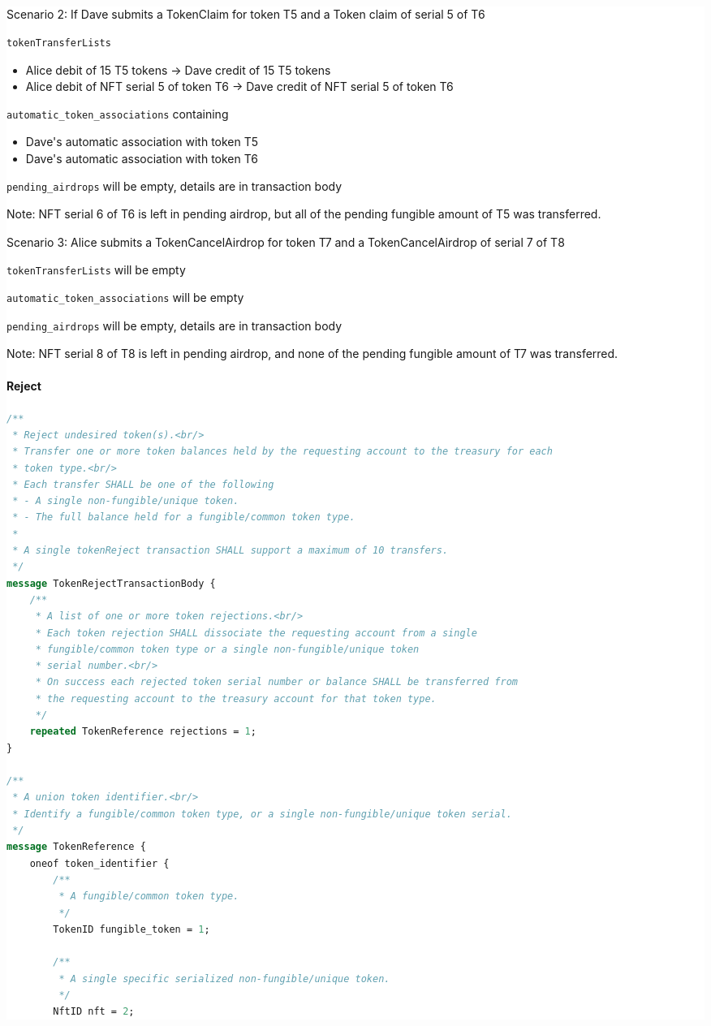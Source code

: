 Scenario 2: If Dave submits a TokenClaim for token T5 and a Token claim of serial 5 of T6

`tokenTransferLists`

- Alice debit of 15 T5 tokens → Dave credit of 15 T5 tokens
- Alice debit of NFT serial 5 of token T6 → Dave credit of NFT serial 5 of token T6

`automatic_token_associations` containing

- Dave's automatic association with token T5
- Dave's automatic association with token T6

`pending_airdrops` will be empty, details are in transaction body

Note: NFT serial 6 of T6 is left in pending airdrop, but all of the pending fungible amount of T5
was transferred.

Scenario 3: Alice submits a TokenCancelAirdrop for token T7 and a TokenCancelAirdrop of serial 7 of T8

`tokenTransferLists` will be empty

`automatic_token_associations` will be empty

`pending_airdrops` will be empty, details are in transaction body

Note: NFT serial 8 of T8 is left in pending airdrop, and none of the pending fungible amount of T7
was transferred.

#### Reject

```protobuf
/**
 * Reject undesired token(s).<br/>
 * Transfer one or more token balances held by the requesting account to the treasury for each
 * token type.<br/>
 * Each transfer SHALL be one of the following
 * - A single non-fungible/unique token.
 * - The full balance held for a fungible/common token type.
 *
 * A single tokenReject transaction SHALL support a maximum of 10 transfers.
 */
message TokenRejectTransactionBody {
    /**
     * A list of one or more token rejections.<br/>
     * Each token rejection SHALL dissociate the requesting account from a single
     * fungible/common token type or a single non-fungible/unique token
     * serial number.<br/>
     * On success each rejected token serial number or balance SHALL be transferred from
     * the requesting account to the treasury account for that token type.
     */
    repeated TokenReference rejections = 1;
}

/**
 * A union token identifier.<br/>
 * Identify a fungible/common token type, or a single non-fungible/unique token serial.
 */
message TokenReference {
    oneof token_identifier {
        /**
         * A fungible/common token type.
         */
        TokenID fungible_token = 1;

        /**
         * A single specific serialized non-fungible/unique token.
         */
        NftID nft = 2;
```